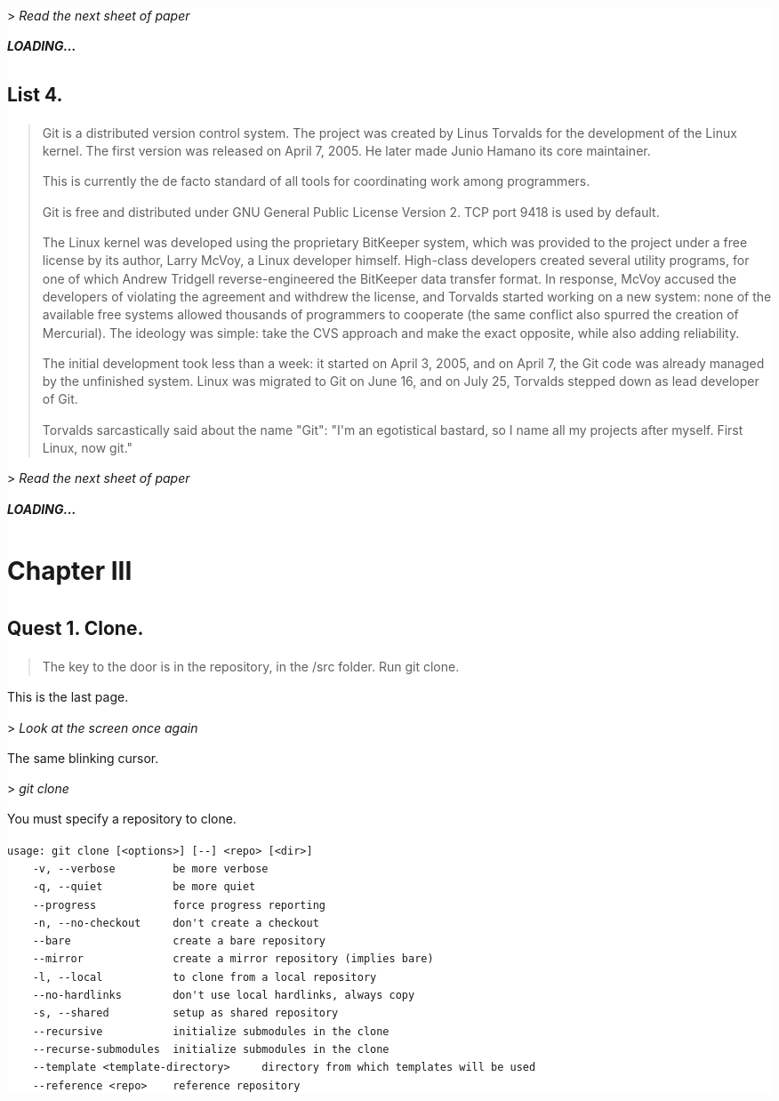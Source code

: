 \> *Read the next sheet of paper*

***LOADING…***


## List 4.

>Git is a distributed version control system. The project was created by Linus Torvalds for the development of the Linux kernel. The first version was released on April 7, 2005. He later made Junio Hamano its core maintainer.
>
>This is currently the de facto standard of all tools for coordinating work among programmers. 
>
>Git is free and distributed under GNU General Public License Version 2. TCP port 9418 is used by default.
>
>The Linux kernel was developed using the proprietary BitKeeper system, which was provided to the project under a free license by its author, Larry McVoy, a Linux developer himself. High-class developers created several utility programs, for one of which Andrew Tridgell reverse-engineered the BitKeeper data transfer format. In response, McVoy accused the developers of violating the agreement and withdrew the license, and Torvalds started working on a new system: none of the available free systems allowed thousands of programmers to cooperate (the same conflict also spurred the creation of Mercurial). The ideology was simple: take the CVS approach and make the exact opposite, while also adding reliability.
>
>The initial development took less than a week: it started on April 3, 2005, and on April 7, the Git code was already managed by the unfinished system. Linux was migrated to Git on June 16, and on July 25, Torvalds stepped down as lead developer of Git.
>
>Torvalds sarcastically said about the name "Git": "I'm an egotistical bastard, so I name all my projects after myself. First Linux, now git."

\> *Read the next sheet of paper*

***LOADING…***


# Chapter III

## Quest 1. Clone.

>The key to the door is in the repository, in the /src folder. Run git clone.

This is the last page.

\> *Look at the screen once again*

The same blinking cursor.

\> *git clone*

You must specify a repository to clone.

    usage: git clone [<options>] [--] <repo> [<dir>]
        -v, --verbose         be more verbose
        -q, --quiet           be more quiet
        --progress            force progress reporting
        -n, --no-checkout     don't create a checkout
        --bare                create a bare repository
        --mirror              create a mirror repository (implies bare)
        -l, --local           to clone from a local repository
        --no-hardlinks        don't use local hardlinks, always copy
        -s, --shared          setup as shared repository
        --recursive           initialize submodules in the clone
        --recurse-submodules  initialize submodules in the clone
        --template <template-directory>     directory from which templates will be used
        --reference <repo>    reference repository